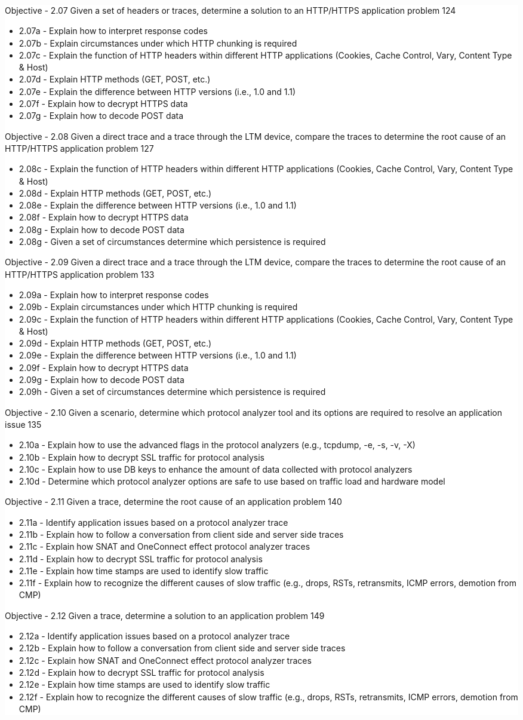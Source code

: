Objective - 2.07 Given a set of headers or traces, determine a solution to an HTTP/HTTPS application problem 124
- 2.07a - Explain how to interpret response codes
- 2.07b - Explain circumstances under which HTTP chunking is required
- 2.07c - Explain the function of HTTP headers within different HTTP applications (Cookies, Cache Control, Vary, Content Type & Host)
- 2.07d - Explain HTTP methods (GET, POST, etc.)
- 2.07e - Explain the difference between HTTP versions (i.e., 1.0 and 1.1)
- 2.07f - Explain how to decrypt HTTPS data
- 2.07g - Explain how to decode POST data

Objective - 2.08 Given a direct trace and a trace through the LTM device, compare the traces to determine the root cause of an HTTP/HTTPS application problem 127
- 2.08c - Explain the function of HTTP headers within different HTTP applications (Cookies, Cache Control, Vary, Content Type & Host)
- 2.08d - Explain HTTP methods (GET, POST, etc.)
- 2.08e - Explain the difference between HTTP versions (i.e., 1.0 and 1.1)
- 2.08f - Explain how to decrypt HTTPS data
- 2.08g - Explain how to decode POST data
- 2.08g - Given a set of circumstances determine which persistence is required

Objective - 2.09 Given a direct trace and a trace through the LTM device, compare the traces to determine the root cause of an HTTP/HTTPS application problem 133
- 2.09a - Explain how to interpret response codes
- 2.09b - Explain circumstances under which HTTP chunking is required
- 2.09c - Explain the function of HTTP headers within different HTTP applications (Cookies, Cache Control, Vary, Content Type & Host)
- 2.09d - Explain HTTP methods (GET, POST, etc.)
- 2.09e - Explain the difference between HTTP versions (i.e., 1.0 and 1.1)
- 2.09f - Explain how to decrypt HTTPS data
- 2.09g - Explain how to decode POST data
- 2.09h - Given a set of circumstances determine which persistence is required

Objective - 2.10 Given a scenario, determine which protocol analyzer tool and its options are required to resolve an application issue 135
- 2.10a - Explain how to use the advanced flags in the protocol analyzers (e.g., tcpdump, -e, -s, -v, -X)
- 2.10b - Explain how to decrypt SSL traffic for protocol analysis
- 2.10c - Explain how to use DB keys to enhance the amount of data collected with protocol analyzers
- 2.10d - Determine which protocol analyzer options are safe to use based on traffic load and hardware model

Objective - 2.11 Given a trace, determine the root cause of an application problem 140
- 2.11a - Identify application issues based on a protocol analyzer trace
- 2.11b - Explain how to follow a conversation from client side and server side traces
- 2.11c - Explain how SNAT and OneConnect effect protocol analyzer traces
- 2.11d - Explain how to decrypt SSL traffic for protocol analysis
- 2.11e - Explain how time stamps are used to identify slow traffic
- 2.11f - Explain how to recognize the different causes of slow traffic (e.g., drops, RSTs, retransmits, ICMP errors, demotion from CMP)

Objective - 2.12 Given a trace, determine a solution to an application problem 149
- 2.12a - Identify application issues based on a protocol analyzer trace
- 2.12b - Explain how to follow a conversation from client side and server side traces
- 2.12c - Explain how SNAT and OneConnect effect protocol analyzer traces
- 2.12d - Explain how to decrypt SSL traffic for protocol analysis
- 2.12e - Explain how time stamps are used to identify slow traffic
- 2.12f - Explain how to recognize the different causes of slow traffic (e.g., drops, RSTs, retransmits, ICMP errors, demotion from CMP)
